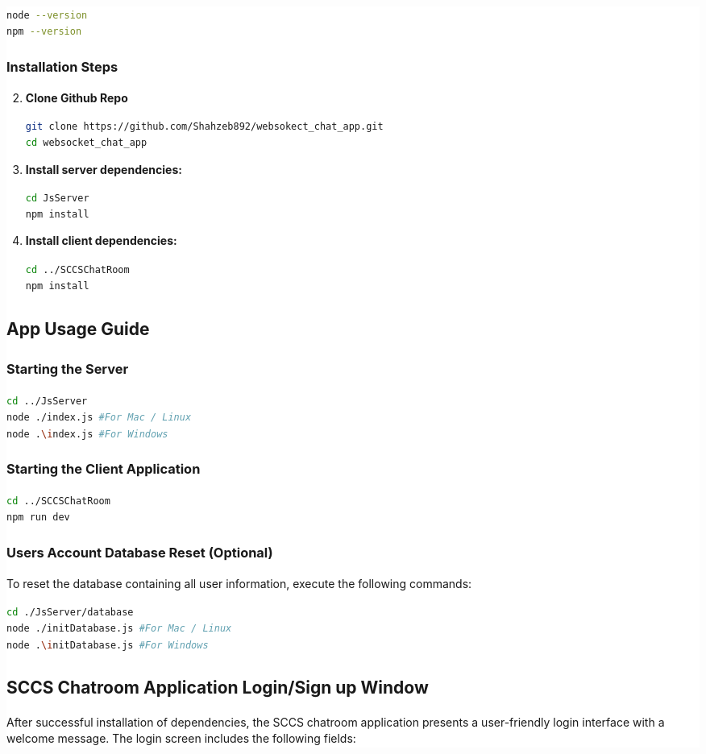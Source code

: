    ```bash
   node --version
   npm --version
   ```
### Installation Steps

2. **Clone Github Repo**
   ```bash
   git clone https://github.com/Shahzeb892/websokect_chat_app.git
   cd websocket_chat_app
   ```

2. **Install server dependencies:**

   ```bash
   cd JsServer
   npm install
   ```

3. **Install client dependencies:**

   ```bash
   cd ../SCCSChatRoom
   npm install
   ```

## App Usage Guide

### Starting the Server

```bash
cd ../JsServer
node ./index.js #For Mac / Linux
node .\index.js #For Windows
```

### Starting the Client Application

```bash
cd ../SCCSChatRoom
npm run dev
```

### Users Account Database Reset (Optional)
To reset the database containing all user information, execute the following commands:
```bash
cd ./JsServer/database
node ./initDatabase.js #For Mac / Linux
node .\initDatabase.js #For Windows
```
## SCCS Chatroom Application Login/Sign up Window

After successful installation of dependencies, the SCCS chatroom application presents a user-friendly login interface with a welcome message. The login screen includes the following fields:
